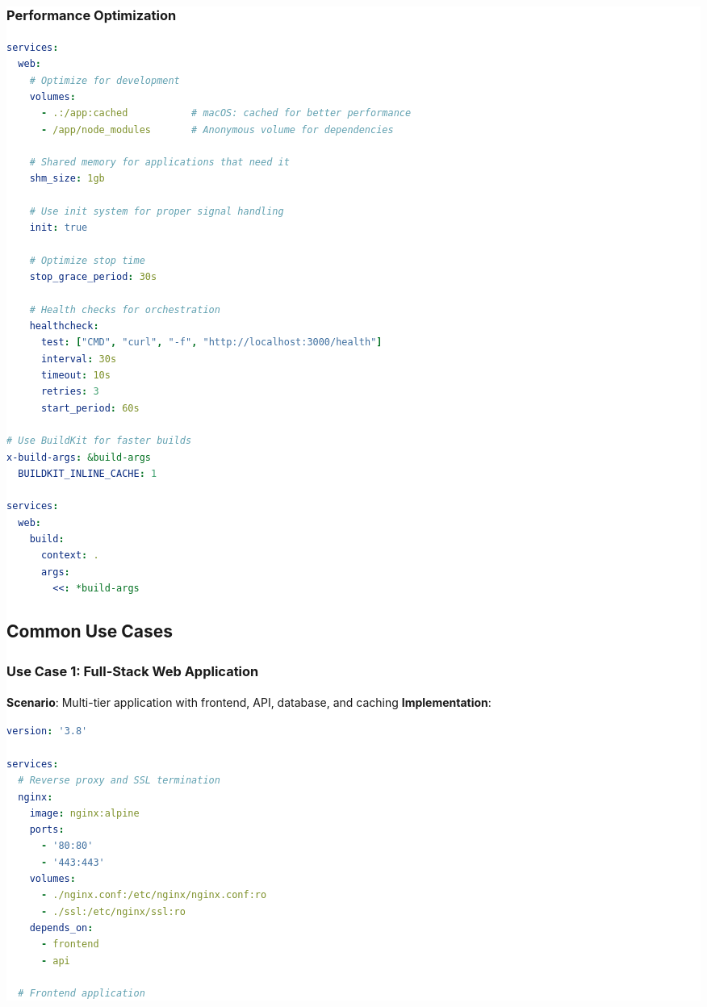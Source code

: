 ### Performance Optimization

```yaml
services:
  web:
    # Optimize for development
    volumes:
      - .:/app:cached           # macOS: cached for better performance
      - /app/node_modules       # Anonymous volume for dependencies

    # Shared memory for applications that need it
    shm_size: 1gb

    # Use init system for proper signal handling
    init: true

    # Optimize stop time
    stop_grace_period: 30s

    # Health checks for orchestration
    healthcheck:
      test: ["CMD", "curl", "-f", "http://localhost:3000/health"]
      interval: 30s
      timeout: 10s
      retries: 3
      start_period: 60s

# Use BuildKit for faster builds
x-build-args: &build-args
  BUILDKIT_INLINE_CACHE: 1

services:
  web:
    build:
      context: .
      args:
        <<: *build-args
```

## Common Use Cases

### Use Case 1: Full-Stack Web Application

**Scenario**: Multi-tier application with frontend, API, database, and caching
**Implementation**:

```yaml
version: '3.8'

services:
  # Reverse proxy and SSL termination
  nginx:
    image: nginx:alpine
    ports:
      - '80:80'
      - '443:443'
    volumes:
      - ./nginx.conf:/etc/nginx/nginx.conf:ro
      - ./ssl:/etc/nginx/ssl:ro
    depends_on:
      - frontend
      - api

  # Frontend application
```